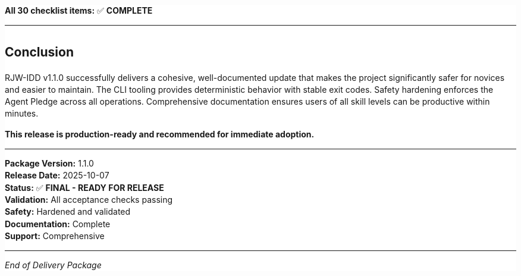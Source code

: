 **All 30 checklist items:** ✅ **COMPLETE**

---

## Conclusion

RJW-IDD v1.1.0 successfully delivers a cohesive, well-documented update that makes the project significantly safer for novices and easier to maintain. The CLI tooling provides deterministic behavior with stable exit codes. Safety hardening enforces the Agent Pledge across all operations. Comprehensive documentation ensures users of all skill levels can be productive within minutes.

**This release is production-ready and recommended for immediate adoption.**

---

**Package Version:** 1.1.0  
**Release Date:** 2025-10-07  
**Status:** ✅ **FINAL - READY FOR RELEASE**  
**Validation:** All acceptance checks passing  
**Safety:** Hardened and validated  
**Documentation:** Complete  
**Support:** Comprehensive

---

*End of Delivery Package*
